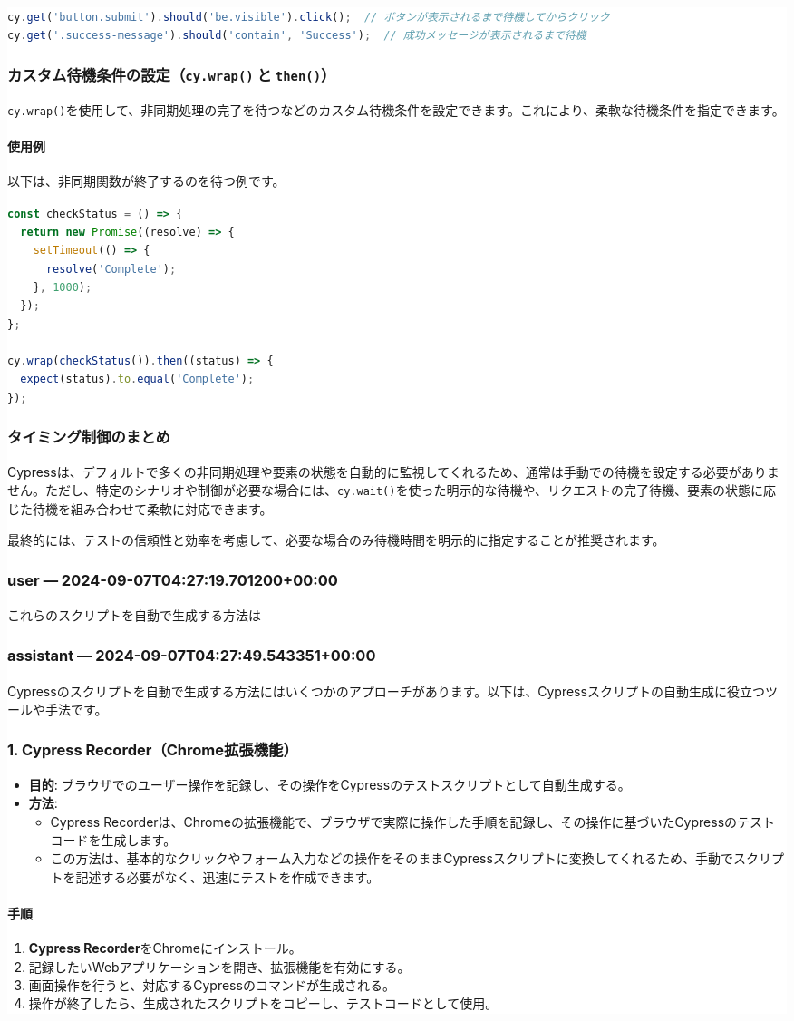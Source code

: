 ```javascript
cy.get('button.submit').should('be.visible').click();  // ボタンが表示されるまで待機してからクリック
cy.get('.success-message').should('contain', 'Success');  // 成功メッセージが表示されるまで待機
```

### カスタム待機条件の設定（`cy.wrap()` と `then()`）

`cy.wrap()`を使用して、非同期処理の完了を待つなどのカスタム待機条件を設定できます。これにより、柔軟な待機条件を指定できます。

#### 使用例

以下は、非同期関数が終了するのを待つ例です。

```javascript
const checkStatus = () => {
  return new Promise((resolve) => {
    setTimeout(() => {
      resolve('Complete');
    }, 1000);
  });
};

cy.wrap(checkStatus()).then((status) => {
  expect(status).to.equal('Complete');
});
```

### タイミング制御のまとめ

Cypressは、デフォルトで多くの非同期処理や要素の状態を自動的に監視してくれるため、通常は手動での待機を設定する必要がありません。ただし、特定のシナリオや制御が必要な場合には、`cy.wait()`を使った明示的な待機や、リクエストの完了待機、要素の状態に応じた待機を組み合わせて柔軟に対応できます。

最終的には、テストの信頼性と効率を考慮して、必要な場合のみ待機時間を明示的に指定することが推奨されます。

### user — 2024-09-07T04:27:19.701200+00:00

これらのスクリプトを自動で生成する方法は

### assistant — 2024-09-07T04:27:49.543351+00:00

Cypressのスクリプトを自動で生成する方法にはいくつかのアプローチがあります。以下は、Cypressスクリプトの自動生成に役立つツールや手法です。

### 1. **Cypress Recorder（Chrome拡張機能）**
   - **目的**: ブラウザでのユーザー操作を記録し、その操作をCypressのテストスクリプトとして自動生成する。
   - **方法**:
     - Cypress Recorderは、Chromeの拡張機能で、ブラウザで実際に操作した手順を記録し、その操作に基づいたCypressのテストコードを生成します。
     - この方法は、基本的なクリックやフォーム入力などの操作をそのままCypressスクリプトに変換してくれるため、手動でスクリプトを記述する必要がなく、迅速にテストを作成できます。
   
   #### 手順
   1. **Cypress Recorder**をChromeにインストール。
   2. 記録したいWebアプリケーションを開き、拡張機能を有効にする。
   3. 画面操作を行うと、対応するCypressのコマンドが生成される。
   4. 操作が終了したら、生成されたスクリプトをコピーし、テストコードとして使用。
   